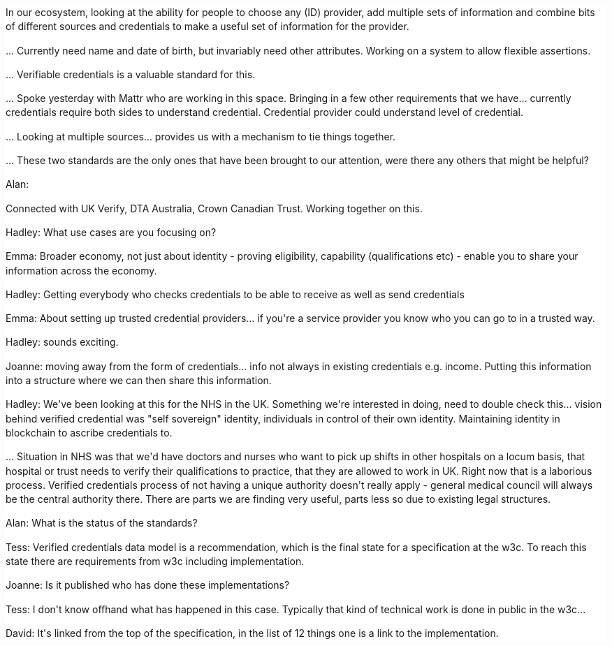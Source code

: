 In our ecosystem, looking at the ability for people to choose any (ID) provider, add multiple sets of information and combine bits of different sources and credentials to make a useful set of information for the provider.

... Currently need name and date of birth, but invariably need other attributes. Working on a system to allow flexible assertions.

... Verifiable credentials is a valuable standard for this.

... Spoke yesterday with Mattr who are working in this space. Bringing in a few other requirements that we have... currently credentials require both sides to understand credential. Credential provider could understand level of credential.

... Looking at multiple sources... provides us with a mechanism to tie things together.

... These two standards are the only ones that have been brought to our attention, were there any others that might be helpful?

Alan:

Connected with UK Verify, DTA Australia, Crown Canadian Trust. Working together on this.

Hadley: What use cases are you focusing on? 

Emma: Broader economy, not just about identity - proving eligibility, capability (qualifications etc) - enable you to share your information across the economy.

Hadley: Getting everybody who checks credentials to be able to receive as well as send credentials

Emma: About setting up trusted credential providers... if you're a service provider you know who you can go to in a trusted way.

Hadley: sounds exciting.

Joanne: moving away from the form of credentials... info not always in existing credentials e.g. income. Putting this information into a structure where we can then share this information.

Hadley: We've been looking at this for the NHS in the UK. Something we're interested in doing, need to double check this... vision behind verified credential was "self sovereign" identity, individuals in control of their own identity. Maintaining identity in blockchain to ascribe credentials to.

... Situation in NHS was that we'd have doctors and nurses who want to pick up shifts in other hospitals on a locum basis, that hospital or trust needs to verify their qualifications to practice, that they are allowed to work in UK. Right now that is a laborious process. Verified credentials process of not having a unique authority doesn't really apply - general medical council will always be the central authority there. There are parts we are finding very useful, parts less so due to existing legal structures. 

Alan: What is the status of the standards?

Tess: Verified credentials data model is a recommendation, which is the final state for a specification at the w3c. To reach this state there are requirements from w3c including implementation.

Joanne: Is it published who has done these implementations?

Tess: I don't know offhand what has happened in this case. Typically that kind of technical work is done in public in the w3c...

David: It's linked from the top of the specification, in the list of 12 things one is a link to the implementation.
